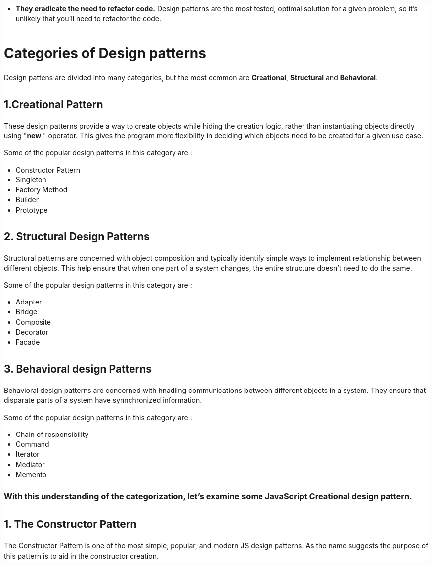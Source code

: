 - **They eradicate the need to refactor code.** Design patterns are the most tested, optimal solution for a given problem, so it’s unlikely that you’ll need to refactor the code.

# Categories of Design patterns

Design pattens are divided into many categories, but the most common are **Creational**, **Structural**  and **Behavioral**.

## **1.Creational Pattern**
 These design patterns provide a way to create objects while hiding the creation logic, rather than instantiating objects directly using "**new** " operator. This gives the program more flexibility in deciding which objects need to be created for a given use case.

Some of the popular design patterns in this category are :
- Constructor Pattern
- Singleton 
- Factory Method
- Builder 
- Prototype


## **2. Structural Design Patterns**
Structural patterns are concerned with object composition and typically identify simple ways to implement relationship between different objects. This help ensure that when one part of a system changes, the entire structure doesn’t need to do the same.

Some of the popular design patterns in this category are :
- Adapter
- Bridge
- Composite
- Decorator
- Facade


## **3. Behavioral design Patterns**
Behavioral design patterns are concerned with hnadling communications between  different objects in a system. They ensure that disparate parts of a system have synnchronized information.

Some of the popular design patterns in this category are :
- Chain of responsibility
- Command
- Iterator
- Mediator
- Memento

### With this understanding of the categorization, let’s examine some JavaScript Creational design pattern.

## **1. The Constructor Pattern**
The Constructor Pattern is one of the most simple, popular, and modern JS design patterns.
As the name suggests the purpose of this pattern is to aid in the constructor creation.
